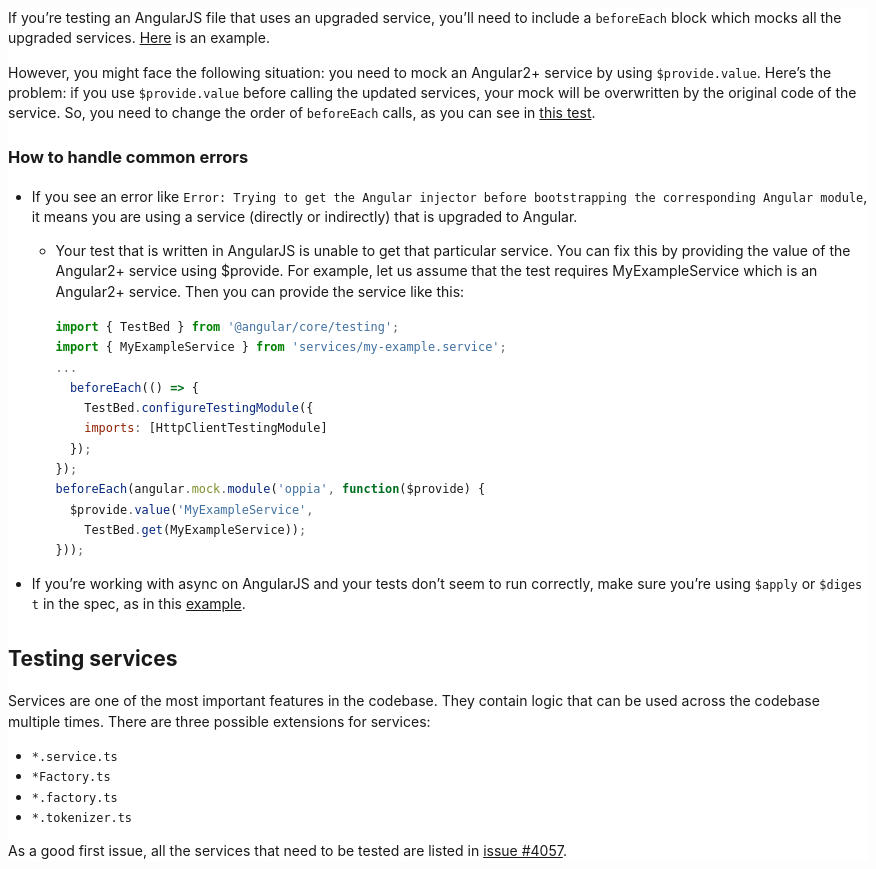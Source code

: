 If you’re testing an AngularJS file that uses an upgraded service, you’ll need to include a `beforeEach` block which mocks all the upgraded services. [Here](https://github.com/oppia/oppia/blob/2e60d69d7b/core/templates/pages/exploration-editor-page/editor-tab/training-panel/training-modal.controller.spec.ts#L35-L48) is an example.

However, you might face the following situation: you need to mock an Angular2+ service by using `$provide.value`. Here’s the problem: if you use `$provide.value` before calling the updated services, your mock will be overwritten by the original code of the service. So, you need to change the order of `beforeEach` calls, as you can see in [this test](https://github.com/oppia/oppia/blob/2e60d69d7b/core/templates/pages/exploration-editor-page/improvements-tab/services/improvement-suggestion-thread-modal.controller.spec.ts#L36-L51).

### How to handle common errors

* If you see an error like `Error: Trying to get the Angular injector before bootstrapping the corresponding Angular module`, it means you are using a service (directly or indirectly) that is upgraded to Angular.

  * Your test that is written in AngularJS is unable to get that particular service. You can fix this by providing the value of the Angular2+ service using $provide. For example, let us assume that the test requires MyExampleService which is an Angular2+ service. Then you can provide the service like this:

    ```js
    import { TestBed } from '@angular/core/testing';
    import { MyExampleService } from 'services/my-example.service';
    ...
      beforeEach(() => {
        TestBed.configureTestingModule({
        imports: [HttpClientTestingModule]
      });
    });
    beforeEach(angular.mock.module('oppia', function($provide) {
      $provide.value('MyExampleService',
        TestBed.get(MyExampleService));
    }));
    ```

* If you’re working with async on AngularJS and your tests don’t seem to run correctly, make sure you’re using `$apply` or `$digest` in the spec, as in this [example](https://github.com/oppia/oppia/blob/2e60d69d7b/core/templates/pages/topic-editor-page/services/topic-editor-state.service.spec.ts#L716-L720).

## Testing services

Services are one of the most important features in the codebase. They contain logic that can be used across the codebase multiple times. There are three possible extensions for services:

* `*.service.ts`
* `*Factory.ts`
* `*.factory.ts`
* `*.tokenizer.ts`

As a good first issue, all the services that need to be tested are listed in [issue #4057](https://github.com/oppia/oppia/issues/4057).
